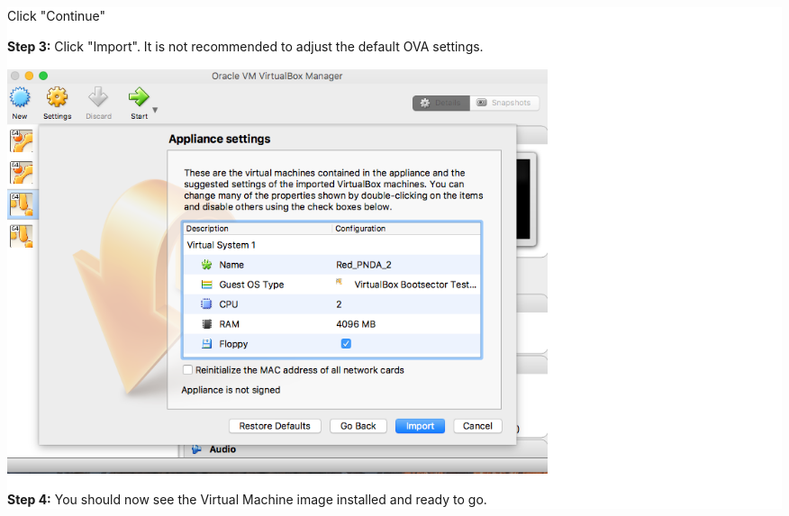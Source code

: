 Click "Continue"

**Step 3:** Click "Import". It is not recommended to adjust the default OVA settings.

<img src="images/virtualbox_images/VBox_Step_3.png" alt="Step 3" style="width: 600px;"/>

**Step 4:** You should now see the Virtual Machine image installed and ready to go.
